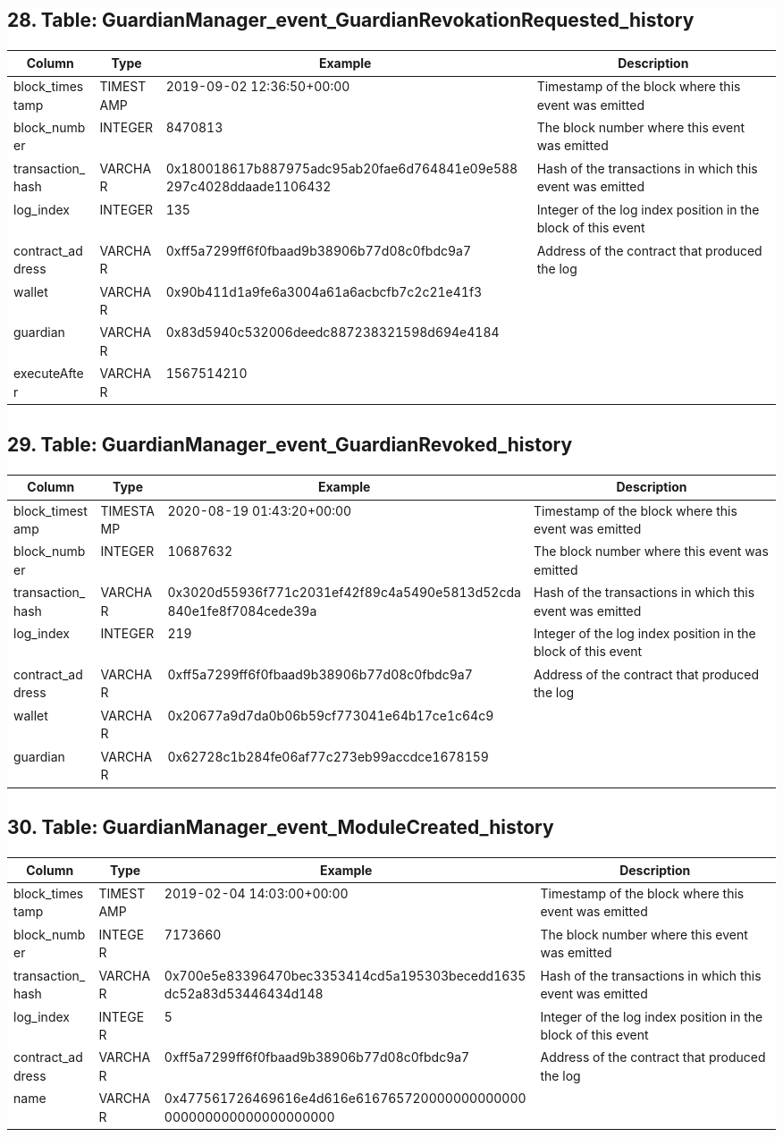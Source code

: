 ## 28. Table: GuardianManager\_event\_GuardianRevokationRequested\_history

| Column            | Type      | Example                                                            | Description                                                  |
| ----------------- | --------- | ------------------------------------------------------------------ | ------------------------------------------------------------ |
| block\_timestamp  | TIMESTAMP | 2019-09-02 12:36:50+00:00                                          | Timestamp of the block where this event was emitted          |
| block\_number     | INTEGER   | 8470813                                                            | The block number where this event was emitted                |
| transaction\_hash | VARCHAR   | 0x180018617b887975adc95ab20fae6d764841e09e588297c4028ddaade1106432 | Hash of the transactions in which this event was emitted     |
| log\_index        | INTEGER   | 135                                                                | Integer of the log index position in the block of this event |
| contract\_address | VARCHAR   | 0xff5a7299ff6f0fbaad9b38906b77d08c0fbdc9a7                         | Address of the contract that produced the log                |
| wallet            | VARCHAR   | 0x90b411d1a9fe6a3004a61a6acbcfb7c2c21e41f3                         |                                                              |
| guardian          | VARCHAR   | 0x83d5940c532006deedc887238321598d694e4184                         |                                                              |
| executeAfter      | VARCHAR   | 1567514210                                                         |                                                              |

## 29. Table: GuardianManager\_event\_GuardianRevoked\_history

| Column            | Type      | Example                                                            | Description                                                  |
| ----------------- | --------- | ------------------------------------------------------------------ | ------------------------------------------------------------ |
| block\_timestamp  | TIMESTAMP | 2020-08-19 01:43:20+00:00                                          | Timestamp of the block where this event was emitted          |
| block\_number     | INTEGER   | 10687632                                                           | The block number where this event was emitted                |
| transaction\_hash | VARCHAR   | 0x3020d55936f771c2031ef42f89c4a5490e5813d52cda840e1fe8f7084cede39a | Hash of the transactions in which this event was emitted     |
| log\_index        | INTEGER   | 219                                                                | Integer of the log index position in the block of this event |
| contract\_address | VARCHAR   | 0xff5a7299ff6f0fbaad9b38906b77d08c0fbdc9a7                         | Address of the contract that produced the log                |
| wallet            | VARCHAR   | 0x20677a9d7da0b06b59cf773041e64b17ce1c64c9                         |                                                              |
| guardian          | VARCHAR   | 0x62728c1b284fe06af77c273eb99accdce1678159                         |                                                              |

## 30. Table: GuardianManager\_event\_ModuleCreated\_history

| Column            | Type      | Example                                                            | Description                                                  |
| ----------------- | --------- | ------------------------------------------------------------------ | ------------------------------------------------------------ |
| block\_timestamp  | TIMESTAMP | 2019-02-04 14:03:00+00:00                                          | Timestamp of the block where this event was emitted          |
| block\_number     | INTEGER   | 7173660                                                            | The block number where this event was emitted                |
| transaction\_hash | VARCHAR   | 0x700e5e83396470bec3353414cd5a195303becedd1635dc52a83d53446434d148 | Hash of the transactions in which this event was emitted     |
| log\_index        | INTEGER   | 5                                                                  | Integer of the log index position in the block of this event |
| contract\_address | VARCHAR   | 0xff5a7299ff6f0fbaad9b38906b77d08c0fbdc9a7                         | Address of the contract that produced the log                |
| name              | VARCHAR   | 0x477561726469616e4d616e616765720000000000000000000000000000000000 |                                                              |
